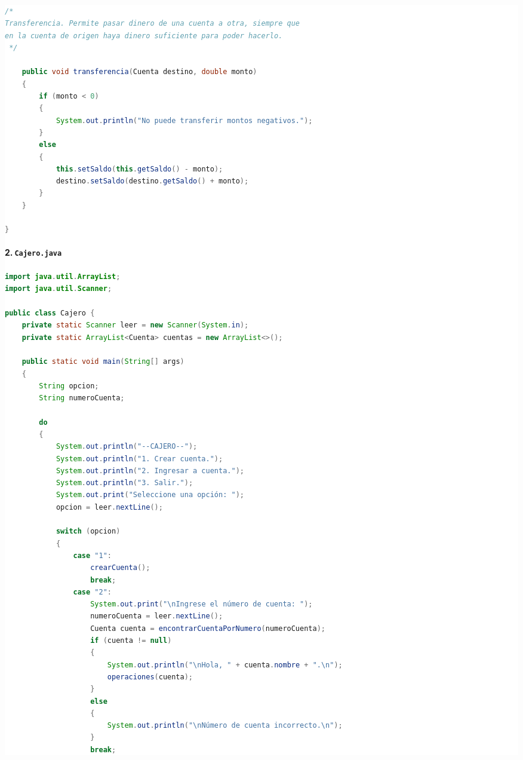```Java
/*
Transferencia. Permite pasar dinero de una cuenta a otra, siempre que
en la cuenta de origen haya dinero suficiente para poder hacerlo.
 */

	public void transferencia(Cuenta destino, double monto)
	{
		if (monto < 0)
		{
			System.out.println("No puede transferir montos negativos.");
		}
		else
		{
			this.setSaldo(this.getSaldo() - monto);
			destino.setSaldo(destino.getSaldo() + monto);
		}
	}
	
}
```

#### 2. `Cajero.java`
```Java
import java.util.ArrayList;
import java.util.Scanner;

public class Cajero {
	private static Scanner leer = new Scanner(System.in);
	private static ArrayList<Cuenta> cuentas = new ArrayList<>();

	public static void main(String[] args)
	{
		String opcion;
		String numeroCuenta;
		
		do
		{
			System.out.println("--CAJERO--");
			System.out.println("1. Crear cuenta.");
			System.out.println("2. Ingresar a cuenta.");
			System.out.println("3. Salir.");
			System.out.print("Seleccione una opción: ");
			opcion = leer.nextLine();
			
			switch (opcion)
			{
				case "1":
					crearCuenta();
					break;
				case "2":
					System.out.print("\nIngrese el número de cuenta: ");
					numeroCuenta = leer.nextLine();
					Cuenta cuenta = encontrarCuentaPorNumero(numeroCuenta);
					if (cuenta != null)
					{
						System.out.println("\nHola, " + cuenta.nombre + ".\n");
						operaciones(cuenta);
					}
					else
					{
						System.out.println("\nNúmero de cuenta incorrecto.\n");
					}
					break;
```
